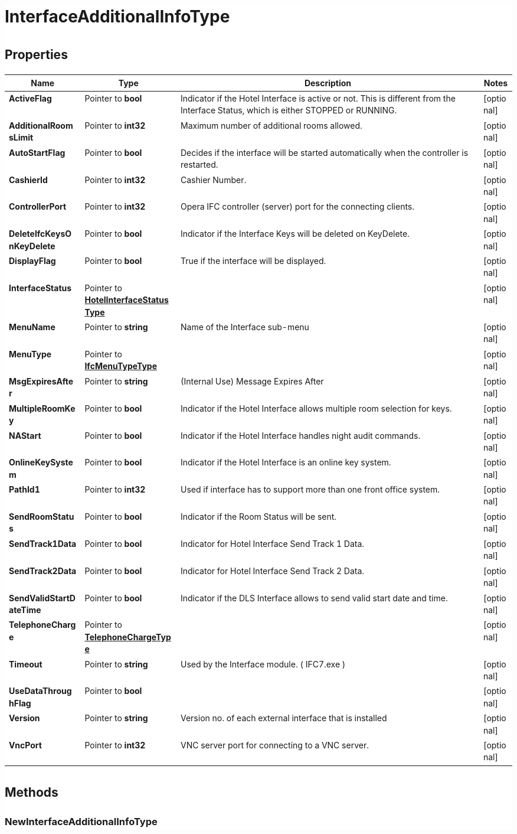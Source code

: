 # InterfaceAdditionalInfoType

## Properties

Name | Type | Description | Notes
------------ | ------------- | ------------- | -------------
**ActiveFlag** | Pointer to **bool** | Indicator if the Hotel Interface is active or not. This is different from the Interface Status, which is either STOPPED or RUNNING. | [optional] 
**AdditionalRoomsLimit** | Pointer to **int32** | Maximum number of additional rooms allowed. | [optional] 
**AutoStartFlag** | Pointer to **bool** | Decides if the interface will be started automatically when the controller is restarted. | [optional] 
**CashierId** | Pointer to **int32** | Cashier Number. | [optional] 
**ControllerPort** | Pointer to **int32** | Opera IFC controller (server) port for the connecting clients. | [optional] 
**DeleteIfcKeysOnKeyDelete** | Pointer to **bool** | Indicator if the Interface Keys will be deleted on KeyDelete. | [optional] 
**DisplayFlag** | Pointer to **bool** | True if the interface will be displayed. | [optional] 
**InterfaceStatus** | Pointer to [**HotelInterfaceStatusType**](HotelInterfaceStatusType.md) |  | [optional] 
**MenuName** | Pointer to **string** | Name of the Interface sub-menu | [optional] 
**MenuType** | Pointer to [**IfcMenuTypeType**](IfcMenuTypeType.md) |  | [optional] 
**MsgExpiresAfter** | Pointer to **string** | (Internal Use) Message Expires After | [optional] 
**MultipleRoomKey** | Pointer to **bool** | Indicator if the Hotel Interface allows multiple room selection for keys. | [optional] 
**NAStart** | Pointer to **bool** | Indicator if the Hotel Interface handles night audit commands. | [optional] 
**OnlineKeySystem** | Pointer to **bool** | Indicator if the Hotel Interface is an online key system. | [optional] 
**PathId1** | Pointer to **int32** | Used if interface has to support more than one front office system. | [optional] 
**SendRoomStatus** | Pointer to **bool** | Indicator if the Room Status will be sent. | [optional] 
**SendTrack1Data** | Pointer to **bool** | Indicator for Hotel Interface Send Track 1 Data. | [optional] 
**SendTrack2Data** | Pointer to **bool** | Indicator for Hotel Interface Send Track 2 Data. | [optional] 
**SendValidStartDateTime** | Pointer to **bool** | Indicator if the DLS Interface allows to send valid start date and time. | [optional] 
**TelephoneCharge** | Pointer to [**TelephoneChargeType**](TelephoneChargeType.md) |  | [optional] 
**Timeout** | Pointer to **string** | Used by the Interface module. ( IFC7.exe ) | [optional] 
**UseDataThroughFlag** | Pointer to **bool** |  | [optional] 
**Version** | Pointer to **string** | Version no. of each external interface that is installed | [optional] 
**VncPort** | Pointer to **int32** | VNC server port for connecting to a VNC server. | [optional] 

## Methods

### NewInterfaceAdditionalInfoType
